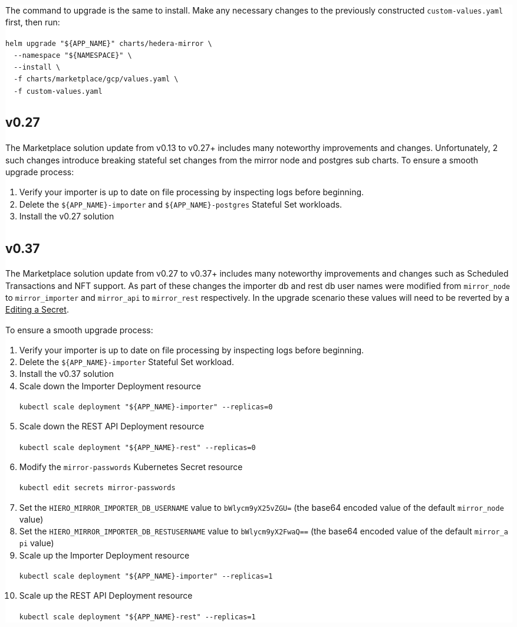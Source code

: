 The command to upgrade is the same to install. Make any necessary changes to the previously constructed
`custom-values.yaml` first, then run:

```shell
helm upgrade "${APP_NAME}" charts/hedera-mirror \
  --namespace "${NAMESPACE}" \
  --install \
  -f charts/marketplace/gcp/values.yaml \
  -f custom-values.yaml
```

## v0.27

The Marketplace solution update from v0.13 to v0.27+ includes many noteworthy improvements and changes.
Unfortunately, 2 such changes introduce breaking stateful set changes from the mirror node and postgres sub charts.
To ensure a smooth upgrade process:

1. Verify your importer is up to date on file processing by inspecting logs before beginning.
2. Delete the `${APP_NAME}-importer` and `${APP_NAME}-postgres` Stateful Set workloads.
3. Install the v0.27 solution

## v0.37

The Marketplace solution update from v0.27 to v0.37+ includes many noteworthy improvements and changes such as Scheduled
Transactions and NFT support. As part of these changes the importer db and rest db user names were modified
from `mirror_node` to `mirror_importer` and `mirror_api` to `mirror_rest` respectively. In the upgrade scenario these
values will need to be reverted by
a [Editing a Secret](https://kubernetes.io/docs/concepts/configuration/secret/#editing-a-secret).

To ensure a smooth upgrade process:

1. Verify your importer is up to date on file processing by inspecting logs before beginning.
2. Delete the `${APP_NAME}-importer` Stateful Set workload.
3. Install the v0.37 solution
4. Scale down the Importer Deployment resource
   ```shell
   kubectl scale deployment "${APP_NAME}-importer" --replicas=0
   ```
5. Scale down the REST API Deployment resource
   ```shell
   kubectl scale deployment "${APP_NAME}-rest" --replicas=0
   ```
6. Modify the `mirror-passwords` Kubernetes Secret resource
   ```shell
   kubectl edit secrets mirror-passwords
   ```
7. Set the `HIERO_MIRROR_IMPORTER_DB_USERNAME` value to `bWlycm9yX25vZGU=` (the base64 encoded value of the
   default `mirror_node` value)
8. Set the `HIERO_MIRROR_IMPORTER_DB_RESTUSERNAME` value to `bWlycm9yX2FwaQ==` (the base64 encoded value of the
   default `mirror_api` value)
9. Scale up the Importer Deployment resource
   ```shell
   kubectl scale deployment "${APP_NAME}-importer" --replicas=1
   ```
10. Scale up the REST API Deployment resource
    ```shell
    kubectl scale deployment "${APP_NAME}-rest" --replicas=1
    ```